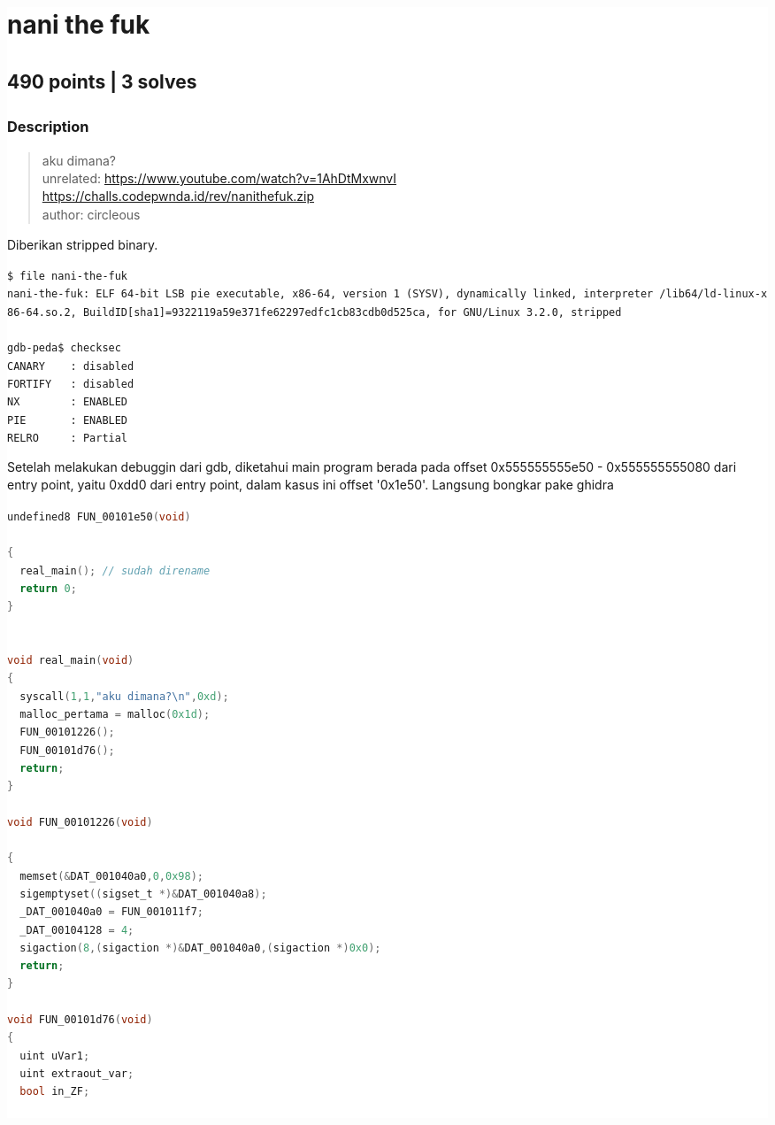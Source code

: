 # nani the fuk
## 490 points | 3 solves
### Description
> aku dimana?  
> unrelated: https://www.youtube.com/watch?v=1AhDtMxwnvI  
> https://challs.codepwnda.id/rev/nanithefuk.zip  
> author: circleous  

Diberikan stripped binary.
```
$ file nani-the-fuk
nani-the-fuk: ELF 64-bit LSB pie executable, x86-64, version 1 (SYSV), dynamically linked, interpreter /lib64/ld-linux-x86-64.so.2, BuildID[sha1]=9322119a59e371fe62297edfc1cb83cdb0d525ca, for GNU/Linux 3.2.0, stripped

gdb-peda$ checksec
CANARY    : disabled
FORTIFY   : disabled
NX        : ENABLED
PIE       : ENABLED
RELRO     : Partial
```

Setelah melakukan debuggin dari gdb, diketahui main program berada pada offset 0x555555555e50 - 0x555555555080 dari entry point, yaitu 0xdd0 dari entry point, dalam kasus ini offset '0x1e50'. Langsung bongkar pake ghidra

```c
undefined8 FUN_00101e50(void)

{
  real_main(); // sudah direname
  return 0;
}


void real_main(void)
{
  syscall(1,1,"aku dimana?\n",0xd);
  malloc_pertama = malloc(0x1d);
  FUN_00101226();
  FUN_00101d76();
  return;
}

void FUN_00101226(void)

{
  memset(&DAT_001040a0,0,0x98);
  sigemptyset((sigset_t *)&DAT_001040a8);
  _DAT_001040a0 = FUN_001011f7;
  _DAT_00104128 = 4;
  sigaction(8,(sigaction *)&DAT_001040a0,(sigaction *)0x0);
  return;
}

void FUN_00101d76(void)
{
  uint uVar1;
  uint extraout_var;
  bool in_ZF;
  
```